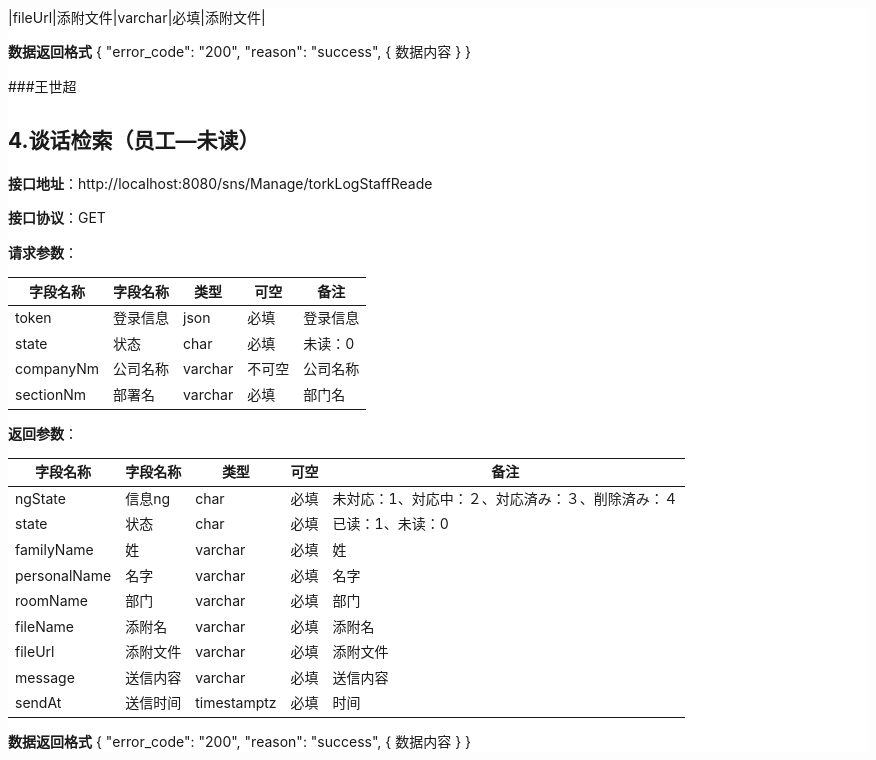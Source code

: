 |fileUrl|添附文件|varchar|必填|添附文件|

**数据返回格式**
{
     "error_code": "200",
    "reason": "success",
     {
          数据内容
     }
}


###王世超
## 4.谈话检索（员工—未读）
**接口地址**：http://localhost:8080/sns/Manage/torkLogStaffReade

**接口协议**：GET

**请求参数**：

|字段名称|字段名称|类型|可空|备注|
|---|---|---|---|---|
|token|登录信息|json|必填|登录信息|
|state|状态|char|必填|未读：0|
|companyNm|公司名称|varchar|不可空|公司名称|
|sectionNm|部署名|varchar|必填|部门名|


**返回参数**：

|字段名称|字段名称|类型|可空|备注|
|---|---|---|---|---|
|ngState|信息ng|char|必填|未対応：1、対応中：２、対応済み：３、削除済み：４|
|state|状态|char|必填|已读：1、未读：0|
|familyName|姓|varchar|必填|姓|
|personalName|名字|varchar|必填|名字|
|roomName|部门|varchar|必填|部门|
|fileName|添附名|varchar|必填|添附名|
|fileUrl|添附文件|varchar|必填|添附文件|
|message|送信内容|varchar|必填|送信内容|
|sendAt|送信时间|timestamptz|必填|时间|

**数据返回格式**
{
     "error_code": "200",
    "reason": "success",
     {
          数据内容
     }
}
